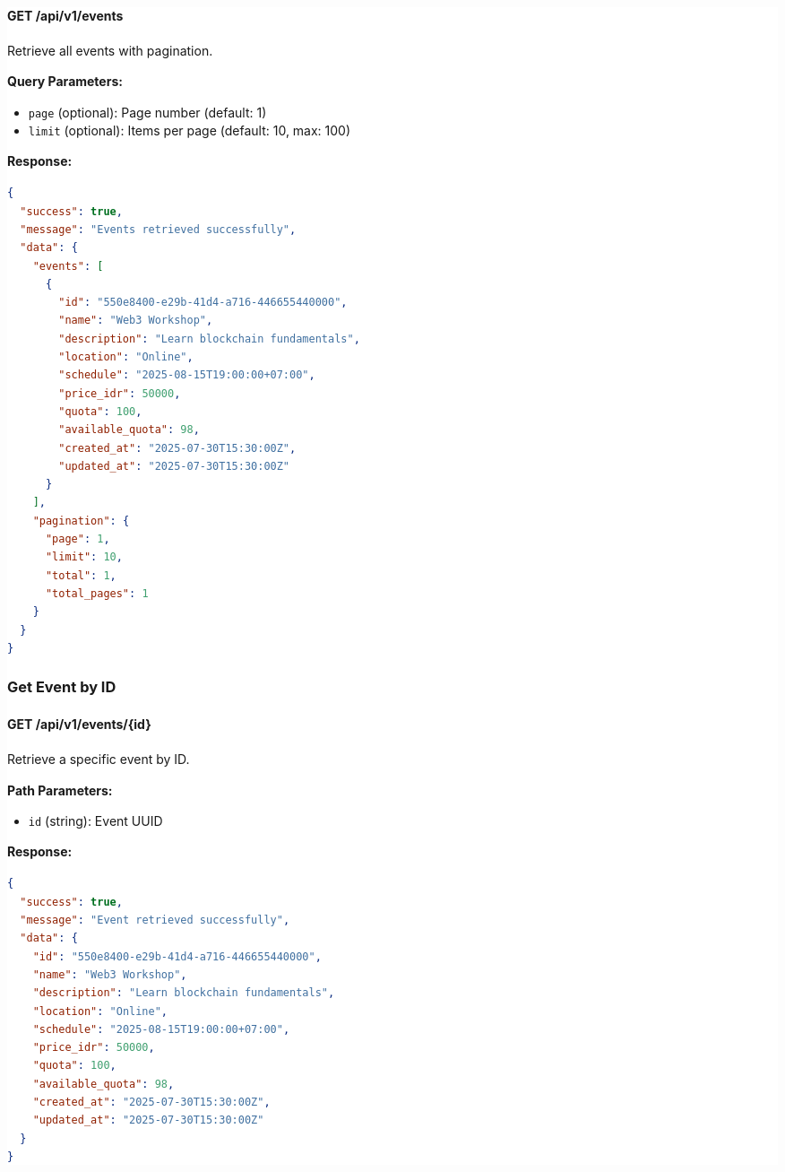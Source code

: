 #### GET /api/v1/events

Retrieve all events with pagination.

**Query Parameters:**
- `page` (optional): Page number (default: 1)
- `limit` (optional): Items per page (default: 10, max: 100)

**Response:**
```json
{
  "success": true,
  "message": "Events retrieved successfully",
  "data": {
    "events": [
      {
        "id": "550e8400-e29b-41d4-a716-446655440000",
        "name": "Web3 Workshop",
        "description": "Learn blockchain fundamentals",
        "location": "Online",
        "schedule": "2025-08-15T19:00:00+07:00",
        "price_idr": 50000,
        "quota": 100,
        "available_quota": 98,
        "created_at": "2025-07-30T15:30:00Z",
        "updated_at": "2025-07-30T15:30:00Z"
      }
    ],
    "pagination": {
      "page": 1,
      "limit": 10,
      "total": 1,
      "total_pages": 1
    }
  }
}
```

### Get Event by ID

#### GET /api/v1/events/{id}

Retrieve a specific event by ID.

**Path Parameters:**
- `id` (string): Event UUID

**Response:**
```json
{
  "success": true,
  "message": "Event retrieved successfully",
  "data": {
    "id": "550e8400-e29b-41d4-a716-446655440000",
    "name": "Web3 Workshop",
    "description": "Learn blockchain fundamentals",
    "location": "Online",
    "schedule": "2025-08-15T19:00:00+07:00",
    "price_idr": 50000,
    "quota": 100,
    "available_quota": 98,
    "created_at": "2025-07-30T15:30:00Z",
    "updated_at": "2025-07-30T15:30:00Z"
  }
}
```
